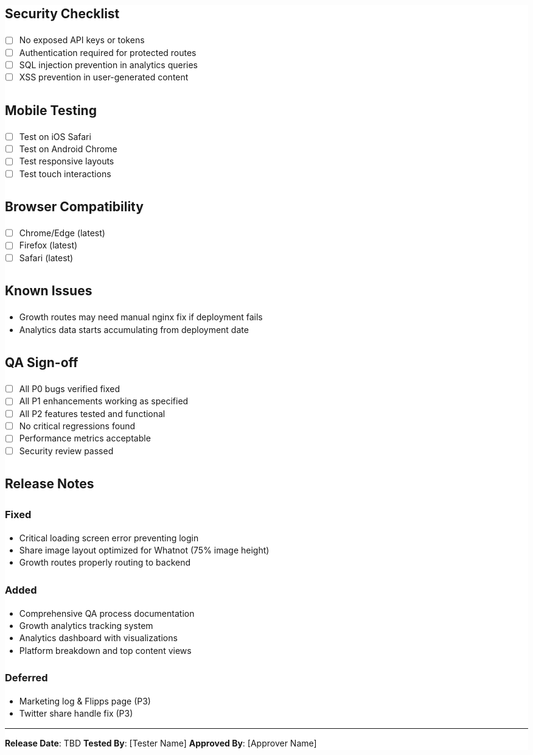 ## Security Checklist
- [ ] No exposed API keys or tokens
- [ ] Authentication required for protected routes
- [ ] SQL injection prevention in analytics queries
- [ ] XSS prevention in user-generated content

## Mobile Testing
- [ ] Test on iOS Safari
- [ ] Test on Android Chrome
- [ ] Test responsive layouts
- [ ] Test touch interactions

## Browser Compatibility
- [ ] Chrome/Edge (latest)
- [ ] Firefox (latest)
- [ ] Safari (latest)

## Known Issues
- Growth routes may need manual nginx fix if deployment fails
- Analytics data starts accumulating from deployment date

## QA Sign-off
- [ ] All P0 bugs verified fixed
- [ ] All P1 enhancements working as specified
- [ ] All P2 features tested and functional
- [ ] No critical regressions found
- [ ] Performance metrics acceptable
- [ ] Security review passed

## Release Notes

### Fixed
- Critical loading screen error preventing login
- Share image layout optimized for Whatnot (75% image height)
- Growth routes properly routing to backend

### Added
- Comprehensive QA process documentation
- Growth analytics tracking system
- Analytics dashboard with visualizations
- Platform breakdown and top content views

### Deferred
- Marketing log & Flipps page (P3)
- Twitter share handle fix (P3)

---

**Release Date**: TBD
**Tested By**: [Tester Name]
**Approved By**: [Approver Name]